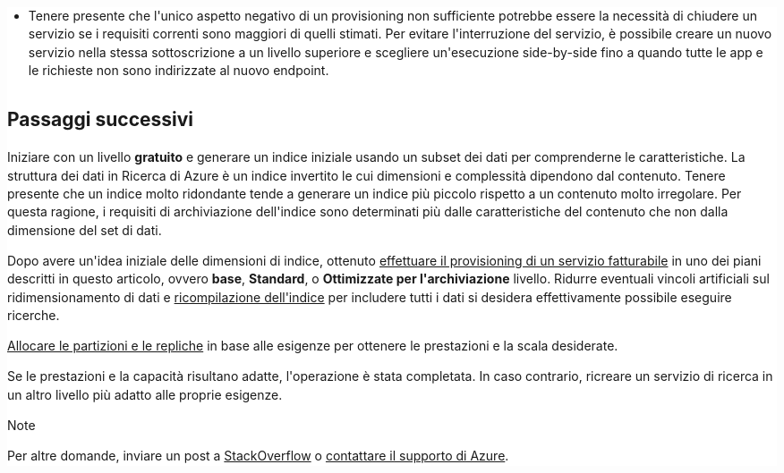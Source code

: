 + Tenere presente che l'unico aspetto negativo di un provisioning non sufficiente potrebbe essere la necessità di chiudere un servizio se i requisiti correnti sono maggiori di quelli stimati. Per evitare l'interruzione del servizio, è possibile creare un nuovo servizio nella stessa sottoscrizione a un livello superiore e scegliere un'esecuzione side-by-side fino a quando tutte le app e le richieste non sono indirizzate al nuovo endpoint.

## <a name="next-steps"></a>Passaggi successivi

Iniziare con un livello **gratuito** e generare un indice iniziale usando un subset dei dati per comprenderne le caratteristiche. La struttura dei dati in Ricerca di Azure è un indice invertito le cui dimensioni e complessità dipendono dal contenuto. Tenere presente che un indice molto ridondante tende a generare un indice più piccolo rispetto a un contenuto molto irregolare. Per questa ragione, i requisiti di archiviazione dell'indice sono determinati più dalle caratteristiche del contenuto che non dalla dimensione del set di dati.

Dopo avere un'idea iniziale delle dimensioni di indice, ottenuto [effettuare il provisioning di un servizio fatturabile](search-create-service-portal.md) in uno dei piani descritti in questo articolo, ovvero **base**, **Standard**, o **Ottimizzate per l'archiviazione** livello. Ridurre eventuali vincoli artificiali sul ridimensionamento di dati e [ricompilazione dell'indice](search-howto-reindex.md) per includere tutti i dati si desidera effettivamente possibile eseguire ricerche.

[Allocare le partizioni e le repliche](search-capacity-planning.md) in base alle esigenze per ottenere le prestazioni e la scala desiderate.

Se le prestazioni e la capacità risultano adatte, l'operazione è stata completata. In caso contrario, ricreare un servizio di ricerca in un altro livello più adatto alle proprie esigenze.

> [!NOTE]
> Per altre domande, inviare un post a [StackOverflow](https://stackoverflow.com/questions/tagged/azure-search) o [contattare il supporto di Azure](https://azure.microsoft.com/support/options/).
